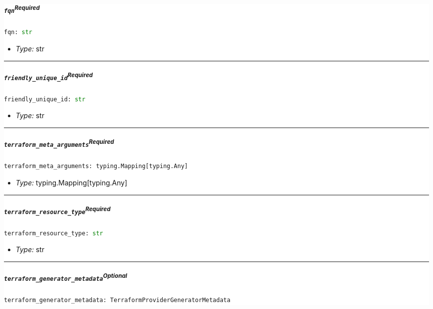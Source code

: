 
##### `fqn`<sup>Required</sup> <a name="fqn" id="rhizo-co-terraform-provider-oci.dataOciUsageProxyUsagelimits.DataOciUsageProxyUsagelimits.property.fqn"></a>

```python
fqn: str
```

- *Type:* str

---

##### `friendly_unique_id`<sup>Required</sup> <a name="friendly_unique_id" id="rhizo-co-terraform-provider-oci.dataOciUsageProxyUsagelimits.DataOciUsageProxyUsagelimits.property.friendlyUniqueId"></a>

```python
friendly_unique_id: str
```

- *Type:* str

---

##### `terraform_meta_arguments`<sup>Required</sup> <a name="terraform_meta_arguments" id="rhizo-co-terraform-provider-oci.dataOciUsageProxyUsagelimits.DataOciUsageProxyUsagelimits.property.terraformMetaArguments"></a>

```python
terraform_meta_arguments: typing.Mapping[typing.Any]
```

- *Type:* typing.Mapping[typing.Any]

---

##### `terraform_resource_type`<sup>Required</sup> <a name="terraform_resource_type" id="rhizo-co-terraform-provider-oci.dataOciUsageProxyUsagelimits.DataOciUsageProxyUsagelimits.property.terraformResourceType"></a>

```python
terraform_resource_type: str
```

- *Type:* str

---

##### `terraform_generator_metadata`<sup>Optional</sup> <a name="terraform_generator_metadata" id="rhizo-co-terraform-provider-oci.dataOciUsageProxyUsagelimits.DataOciUsageProxyUsagelimits.property.terraformGeneratorMetadata"></a>

```python
terraform_generator_metadata: TerraformProviderGeneratorMetadata
```
